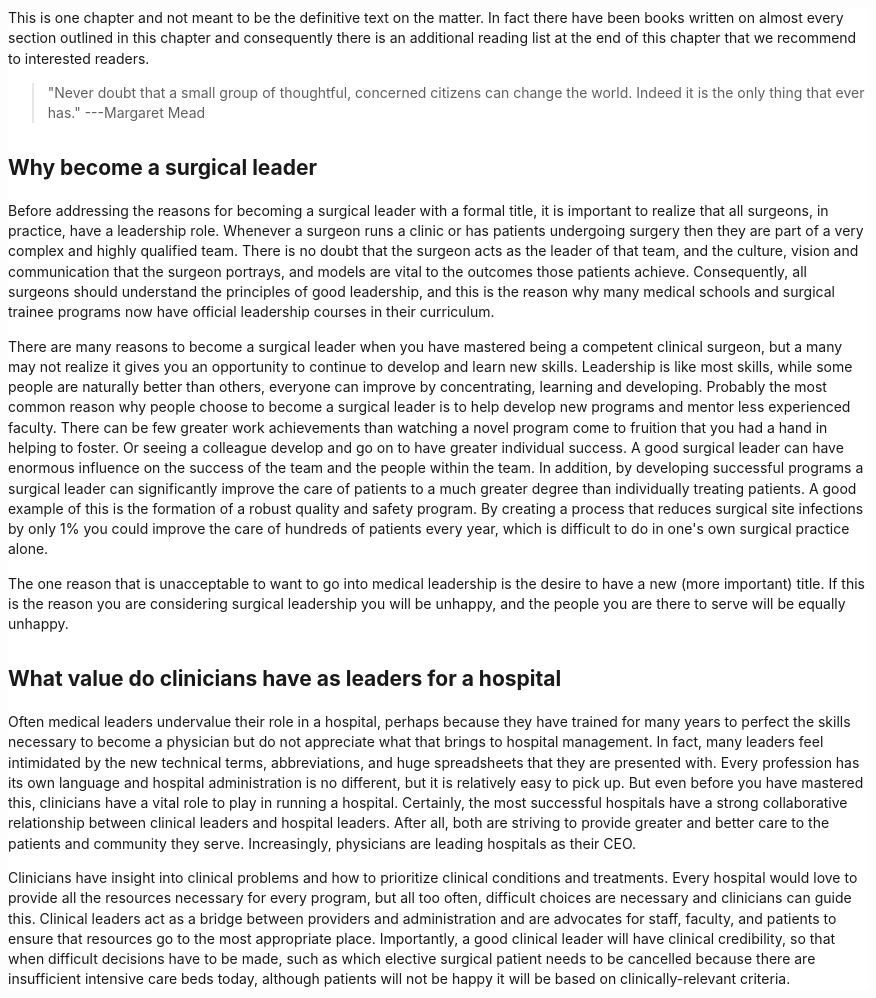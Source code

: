 This is one chapter and not meant to be the definitive text on the matter. In fact there have been books written on almost every section outlined in this chapter and consequently there is an additional reading list at the end of this chapter that we recommend to interested readers.

> "Never doubt that a small group of thoughtful, concerned citizens can change the world. Indeed it is the only thing that ever has." ---Margaret Mead

## Why become a surgical leader

Before addressing the reasons for becoming a surgical leader with a formal title, it is important to realize that all surgeons, in practice, have a leadership role. Whenever a surgeon runs a clinic or has patients undergoing surgery then they are part of a very complex and highly qualified team. There is no doubt that the surgeon acts as the leader of that team, and the culture, vision and communication that the surgeon portrays, and models are vital to the outcomes those patients achieve. Consequently, all surgeons should understand the principles of good leadership, and this is the reason why many medical schools and surgical trainee programs now have official leadership courses in their curriculum.

There are many reasons to become a surgical leader when you have mastered being a competent clinical surgeon, but a many may not realize it gives you an opportunity to continue to develop and learn new skills. Leadership is like most skills, while some people are naturally better than others, everyone can improve by concentrating, learning and developing. Probably the most common reason why people choose to become a surgical leader is to help develop new programs and mentor less experienced faculty. There can be few greater work achievements than watching a novel program come to fruition that you had a hand in helping to foster. Or seeing a colleague develop and go on to have greater individual success. A good surgical leader can have enormous influence on the success of the team and the people within the team. In addition, by developing successful programs a surgical leader can significantly improve the care of patients to a much greater degree than individually treating patients. A good example of this is the formation of a robust quality and safety program. By creating a process that reduces surgical site infections by only 1% you could improve the care of hundreds of patients every year, which is difficult to do in one's own surgical practice alone.

The one reason that is unacceptable to want to go into medical leadership is the desire to have a new (more important) title. If this is the reason you are considering surgical leadership you will be unhappy, and the people you are there to serve will be equally unhappy.

## What value do clinicians have as leaders for a hospital

Often medical leaders undervalue their role in a hospital, perhaps because they have trained for many years to perfect the skills necessary to become a physician but do not appreciate what that brings to hospital management. In fact, many leaders feel intimidated by the new technical terms, abbreviations, and huge spreadsheets that they are presented with. Every profession has its own language and hospital administration is no different, but it is relatively easy to pick up. But even before you have mastered this, clinicians have a vital role to play in running a hospital. Certainly, the most successful hospitals have a strong collaborative relationship between clinical leaders and hospital leaders. After all, both are striving to provide greater and better care to the patients and community they serve. Increasingly, physicians are leading hospitals as their CEO.

Clinicians have insight into clinical problems and how to prioritize clinical conditions and treatments. Every hospital would love to provide all the resources necessary for every program, but all too often, difficult choices are necessary and clinicians can guide this. Clinical leaders act as a bridge between providers and administration and are advocates for staff, faculty, and patients to ensure that resources go to the most appropriate place. Importantly, a good clinical leader will have clinical credibility, so that when difficult decisions have to be made, such as which elective surgical patient needs to be cancelled because there are insufficient intensive care beds today, although patients will not be happy it will be based on clinically-relevant criteria.
